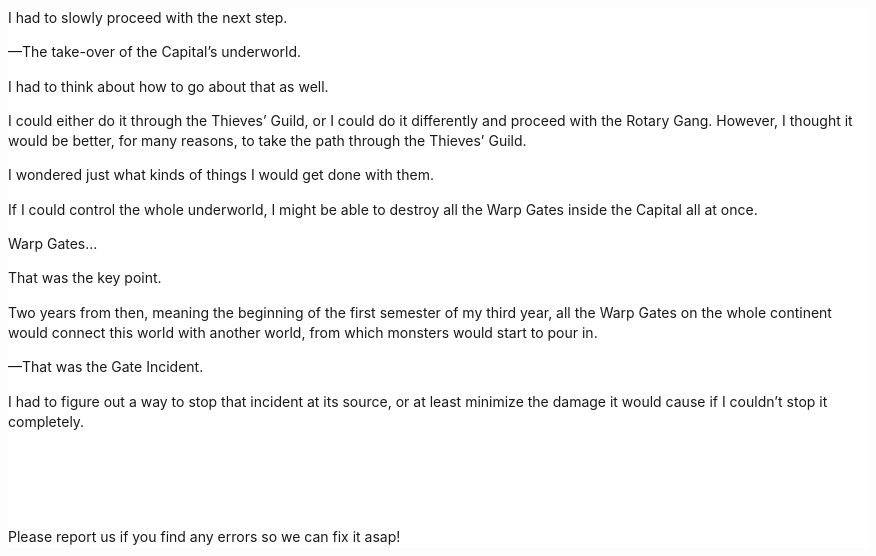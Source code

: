 I had to slowly proceed with the next step.

—The take-over of the Capital’s underworld.

I had to think about how to go about that as well.

I could either do it through the Thieves’ Guild, or I could do it differently and proceed
with the Rotary Gang. However, I thought it would be better, for many reasons, to
take the path through the Thieves’ Guild.

I wondered just what kinds of things I would get done with them.

If I could control the whole underworld, I might be able to destroy all the Warp Gates
inside the Capital all at once.


Warp Gates...

That was the key point.

Two years from then, meaning the beginning of the first semester of my third year,
all the Warp Gates on the whole continent would connect this world with another
world, from which monsters would start to pour in.

—That was the Gate Incident.

I had to figure out a way to stop that incident at its source, or at least minimize the
damage it would cause if I couldn’t stop it completely.

<br><br><br><br>
Please report us if you find any errors so we can fix it asap!